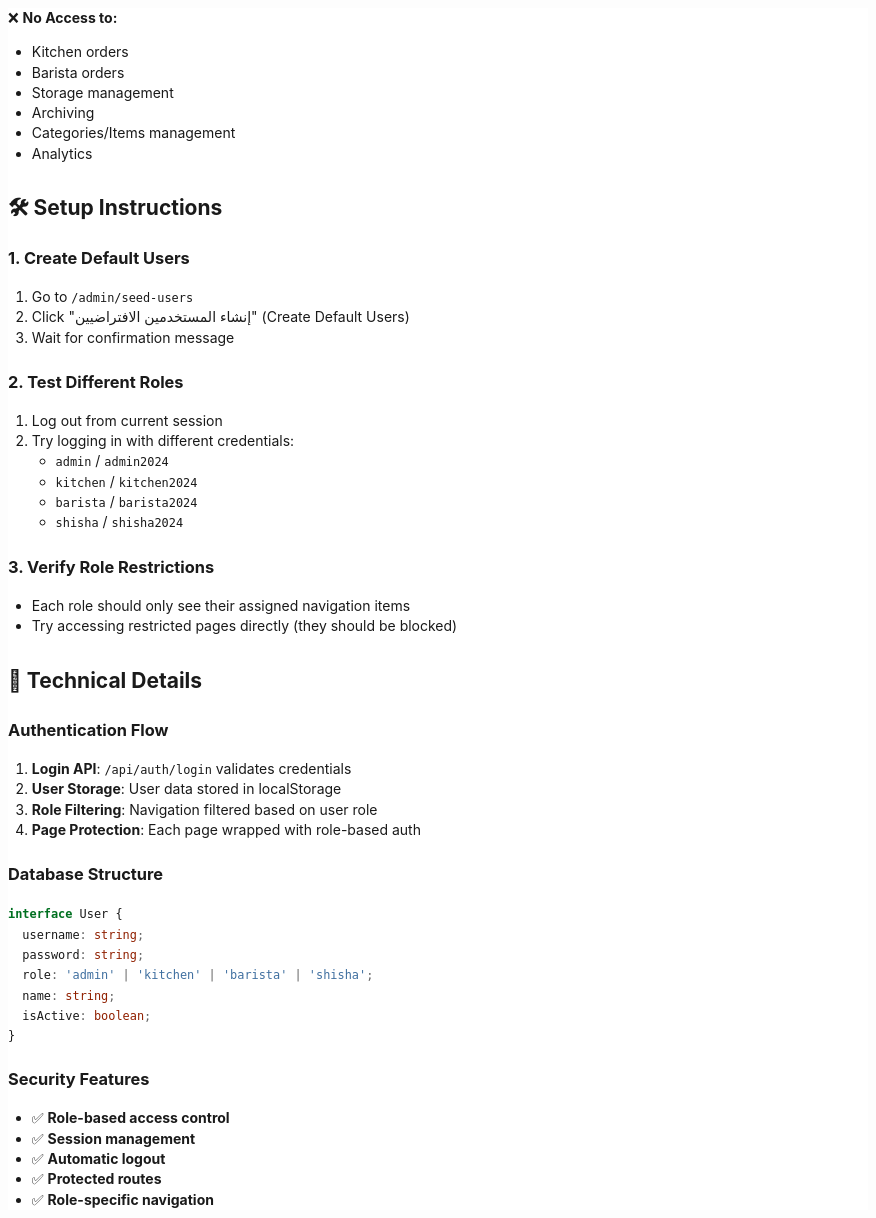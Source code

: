 ❌ **No Access to:**
- Kitchen orders
- Barista orders
- Storage management
- Archiving
- Categories/Items management
- Analytics

## 🛠️ Setup Instructions

### **1. Create Default Users**
1. Go to `/admin/seed-users`
2. Click "إنشاء المستخدمين الافتراضيين" (Create Default Users)
3. Wait for confirmation message

### **2. Test Different Roles**
1. Log out from current session
2. Try logging in with different credentials:
   - `admin` / `admin2024`
   - `kitchen` / `kitchen2024`
   - `barista` / `barista2024`
   - `shisha` / `shisha2024`

### **3. Verify Role Restrictions**
- Each role should only see their assigned navigation items
- Try accessing restricted pages directly (they should be blocked)

## 🔧 Technical Details

### **Authentication Flow**
1. **Login API**: `/api/auth/login` validates credentials
2. **User Storage**: User data stored in localStorage
3. **Role Filtering**: Navigation filtered based on user role
4. **Page Protection**: Each page wrapped with role-based auth

### **Database Structure**
```typescript
interface User {
  username: string;
  password: string;
  role: 'admin' | 'kitchen' | 'barista' | 'shisha';
  name: string;
  isActive: boolean;
}
```

### **Security Features**
- ✅ **Role-based access control**
- ✅ **Session management**
- ✅ **Automatic logout**
- ✅ **Protected routes**
- ✅ **Role-specific navigation**
